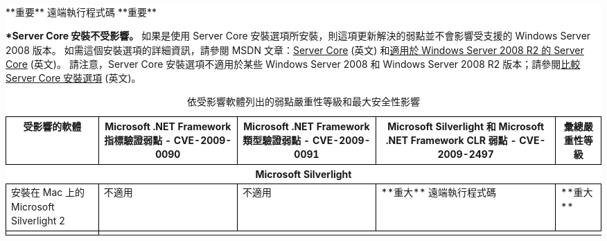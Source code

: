 <td style="border:1px solid black;">
**重要**  
遠端執行程式碼
</td>
<td style="border:1px solid black;">
**重要**
</td>
</tr>
</table>
 
**\*Server Core 安裝不受影響。** 如果是使用 Server Core 安裝選項所安裝，則這項更新解決的弱點並不會影響受支援的 Windows Server 2008 版本。 如需這個安裝選項的詳細資訊，請參閱 MSDN 文章：[Server Core](http://msdn.microsoft.com/en-us/library/ms723891(vs.85).aspx) (英文) 和[適用於 Windows Server 2008 R2 的 Server Core](http://msdn.microsoft.com/en-us/library/ee391631(vs.85).aspx) (英文)。 請注意，Server Core 安裝選項不適用於某些 Windows Server 2008 和 Windows Server 2008 R2 版本；請參閱[比較 Server Core 安裝選項](http://www.microsoft.com/windowsserver2008/en/us/compare-core-installation.aspx) (英文)。

<p></p>

<table class="dataTable">
<caption>
依受影響軟體列出的弱點嚴重性等級和最大安全性影響
</caption>
<tr class="thead">
<th style="border:1px solid black;" >
受影響的軟體
</th>
<th style="border:1px solid black;" >
Microsoft .NET Framework 指標驗證弱點 - CVE-2009-0090
</th>
<th style="border:1px solid black;" >
Microsoft .NET Framework 類型驗證弱點 - CVE-2009-0091
</th>
<th style="border:1px solid black;" >
Microsoft Silverlight 和 Microsoft .NET Framework CLR 弱點 - CVE-2009-2497
</th>
<th style="border:1px solid black;" >
彙總嚴重性等級
</th>
</tr>
<tr>
<th colspan="5">
Microsoft Silverlight
</th>
</tr>
<tr>
<td style="border:1px solid black;">
安裝在 Mac 上的 Microsoft Silverlight 2
</td>
<td style="border:1px solid black;">
不適用
</td>
<td style="border:1px solid black;">
不適用
</td>
<td style="border:1px solid black;">
**重大**  
遠端執行程式碼
</td>
<td style="border:1px solid black;">
**重大**
</td>
</tr>
<tr class="alternateRow">
<td style="border:1px solid black;">